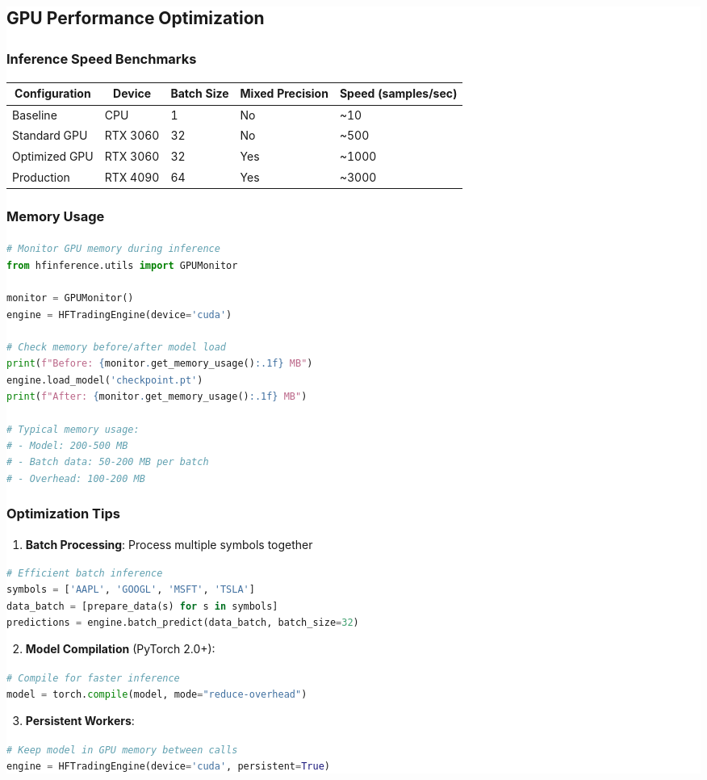 ## GPU Performance Optimization

### Inference Speed Benchmarks

| Configuration | Device | Batch Size | Mixed Precision | Speed (samples/sec) |
|--------------|--------|------------|-----------------|-------------------|
| Baseline | CPU | 1 | No | ~10 |
| Standard GPU | RTX 3060 | 32 | No | ~500 |
| Optimized GPU | RTX 3060 | 32 | Yes | ~1000 |
| Production | RTX 4090 | 64 | Yes | ~3000 |

### Memory Usage

```python
# Monitor GPU memory during inference
from hfinference.utils import GPUMonitor

monitor = GPUMonitor()
engine = HFTradingEngine(device='cuda')

# Check memory before/after model load
print(f"Before: {monitor.get_memory_usage():.1f} MB")
engine.load_model('checkpoint.pt')
print(f"After: {monitor.get_memory_usage():.1f} MB")

# Typical memory usage:
# - Model: 200-500 MB
# - Batch data: 50-200 MB per batch
# - Overhead: 100-200 MB
```

### Optimization Tips

1. **Batch Processing**: Process multiple symbols together
```python
# Efficient batch inference
symbols = ['AAPL', 'GOOGL', 'MSFT', 'TSLA']
data_batch = [prepare_data(s) for s in symbols]
predictions = engine.batch_predict(data_batch, batch_size=32)
```

2. **Model Compilation** (PyTorch 2.0+):
```python
# Compile for faster inference
model = torch.compile(model, mode="reduce-overhead")
```

3. **Persistent Workers**:
```python
# Keep model in GPU memory between calls
engine = HFTradingEngine(device='cuda', persistent=True)
```
